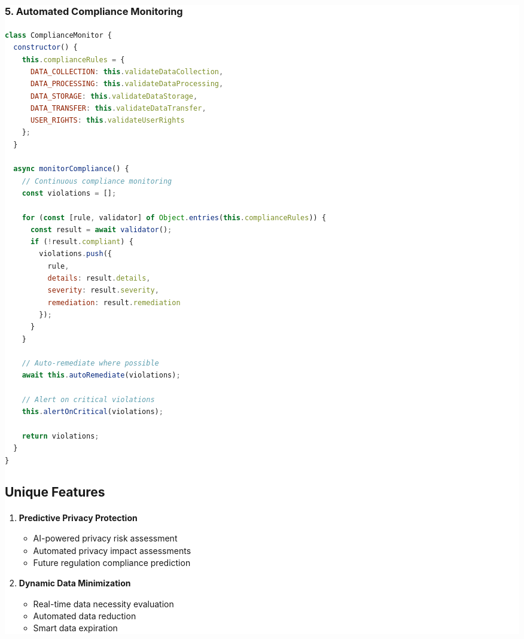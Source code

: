 ### 5. Automated Compliance Monitoring

```javascript
class ComplianceMonitor {
  constructor() {
    this.complianceRules = {
      DATA_COLLECTION: this.validateDataCollection,
      DATA_PROCESSING: this.validateDataProcessing,
      DATA_STORAGE: this.validateDataStorage,
      DATA_TRANSFER: this.validateDataTransfer,
      USER_RIGHTS: this.validateUserRights
    };
  }

  async monitorCompliance() {
    // Continuous compliance monitoring
    const violations = [];
    
    for (const [rule, validator] of Object.entries(this.complianceRules)) {
      const result = await validator();
      if (!result.compliant) {
        violations.push({
          rule,
          details: result.details,
          severity: result.severity,
          remediation: result.remediation
        });
      }
    }

    // Auto-remediate where possible
    await this.autoRemediate(violations);

    // Alert on critical violations
    this.alertOnCritical(violations);

    return violations;
  }
}
```

## Unique Features

1. **Predictive Privacy Protection**
   - AI-powered privacy risk assessment
   - Automated privacy impact assessments
   - Future regulation compliance prediction

2. **Dynamic Data Minimization**
   - Real-time data necessity evaluation
   - Automated data reduction
   - Smart data expiration
